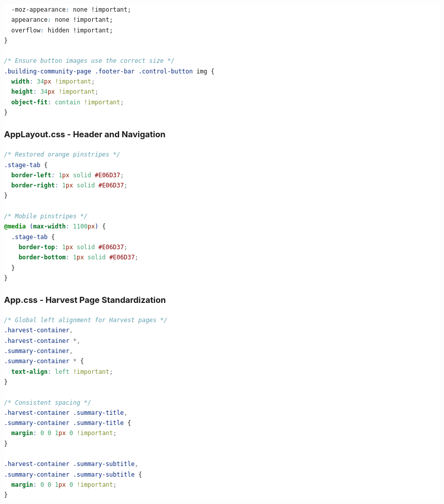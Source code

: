 ```css
  -moz-appearance: none !important;
  appearance: none !important;
  overflow: hidden !important;
}

/* Ensure button images use the correct size */
.building-community-page .footer-bar .control-button img {
  width: 34px !important;
  height: 34px !important;
  object-fit: contain !important;
}
```

### AppLayout.css - Header and Navigation
```css
/* Restored orange pinstripes */
.stage-tab {
  border-left: 1px solid #E06D37;
  border-right: 1px solid #E06D37;
}

/* Mobile pinstripes */
@media (max-width: 1100px) {
  .stage-tab {
    border-top: 1px solid #E06D37;
    border-bottom: 1px solid #E06D37;
  }
}
```

### App.css - Harvest Page Standardization
```css
/* Global left alignment for Harvest pages */
.harvest-container,
.harvest-container *,
.summary-container,
.summary-container * {
  text-align: left !important;
}

/* Consistent spacing */
.harvest-container .summary-title,
.summary-container .summary-title {
  margin: 0 0 1px 0 !important;
}

.harvest-container .summary-subtitle,
.summary-container .summary-subtitle {
  margin: 0 0 1px 0 !important;
}
```
